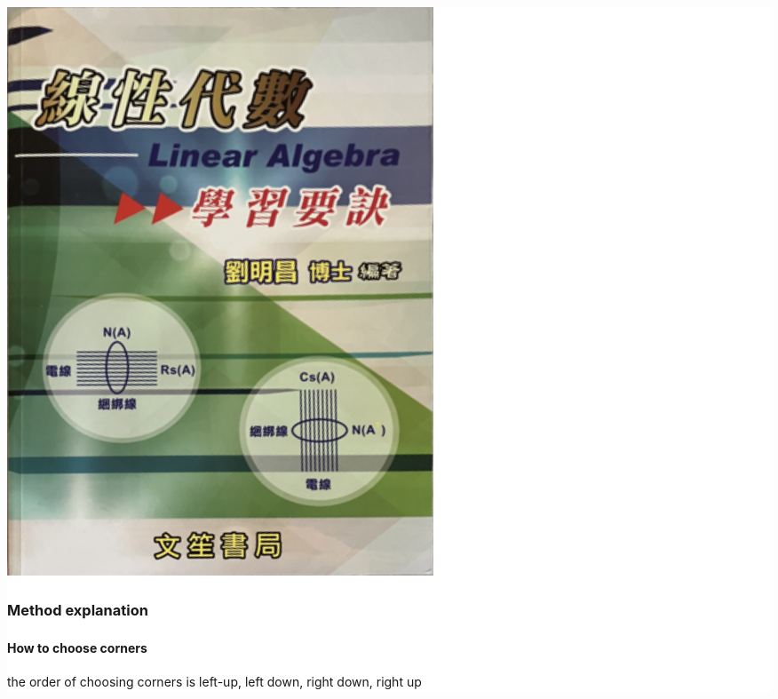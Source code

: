 ![result](images/book_result.png)

### **Method explanation**
#### **How to choose corners**
the order of choosing corners is left-up, left down, right down, right up 